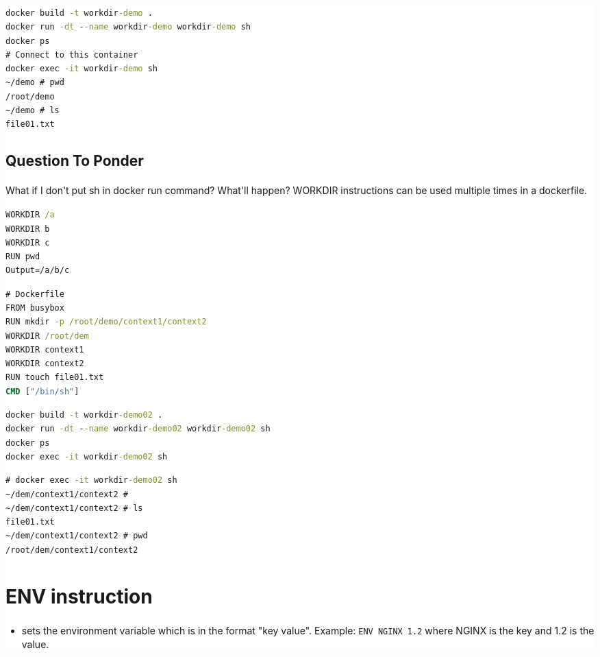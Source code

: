 ```cmd
docker build -t workdir-demo .
docker run -dt --name workdir-demo workdir-demo sh
docker ps
# Connect to this container
docker exec -it workdir-demo sh
~/demo # pwd
/root/demo
~/demo # ls
file01.txt
```
## Question To Ponder
What if I don't put sh in docker run command? What'll happen?
WORKDIR instructions can be used multiple times in a dockerfile.
```cmd
WORKDIR /a
WORKDIR b
WORKDIR c
RUN pwd
Output=/a/b/c
```

```cmd
# Dockerfile
FROM busybox
RUN mkdir -p /root/demo/context1/context2
WORKDIR /root/dem
WORKDIR context1
WORKDIR context2
RUN touch file01.txt
CMD ["/bin/sh"]
```

```cmd
docker build -t workdir-demo02 .
docker run -dt --name workdir-demo02 workdir-demo02 sh
docker ps
docker exec -it workdir-demo02 sh
```

```cmd
# docker exec -it workdir-demo02 sh
~/dem/context1/context2 #
~/dem/context1/context2 # ls
file01.txt
~/dem/context1/context2 # pwd
/root/dem/context1/context2
```
# ENV instruction
- sets the environment variable which is in the format "key value".
Example: `ENV NGINX 1.2`
where NGINX is the key and 1.2 is the value.
